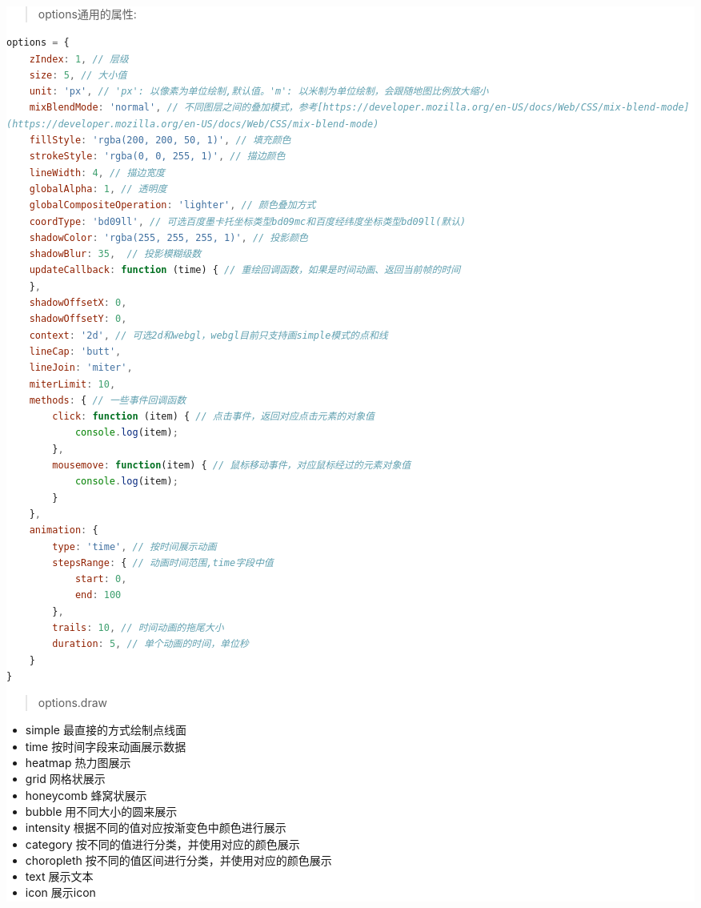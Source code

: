 > options通用的属性:

``` javascript
options = {
    zIndex: 1, // 层级
    size: 5, // 大小值
    unit: 'px', // 'px': 以像素为单位绘制,默认值。'm': 以米制为单位绘制，会跟随地图比例放大缩小
    mixBlendMode: 'normal', // 不同图层之间的叠加模式，参考[https://developer.mozilla.org/en-US/docs/Web/CSS/mix-blend-mode](https://developer.mozilla.org/en-US/docs/Web/CSS/mix-blend-mode)
    fillStyle: 'rgba(200, 200, 50, 1)', // 填充颜色
    strokeStyle: 'rgba(0, 0, 255, 1)', // 描边颜色
    lineWidth: 4, // 描边宽度
    globalAlpha: 1, // 透明度
    globalCompositeOperation: 'lighter', // 颜色叠加方式
    coordType: 'bd09ll', // 可选百度墨卡托坐标类型bd09mc和百度经纬度坐标类型bd09ll(默认)
    shadowColor: 'rgba(255, 255, 255, 1)', // 投影颜色
    shadowBlur: 35,  // 投影模糊级数
    updateCallback: function (time) { // 重绘回调函数，如果是时间动画、返回当前帧的时间
    },
    shadowOffsetX: 0,
    shadowOffsetY: 0,
    context: '2d', // 可选2d和webgl，webgl目前只支持画simple模式的点和线
    lineCap: 'butt',
    lineJoin: 'miter',
    miterLimit: 10,
    methods: { // 一些事件回调函数
        click: function (item) { // 点击事件，返回对应点击元素的对象值
            console.log(item);
        },
        mousemove: function(item) { // 鼠标移动事件，对应鼠标经过的元素对象值
            console.log(item);
        }
    },
    animation: {
        type: 'time', // 按时间展示动画
        stepsRange: { // 动画时间范围,time字段中值
            start: 0,
            end: 100
        },
        trails: 10, // 时间动画的拖尾大小
        duration: 5, // 单个动画的时间，单位秒
    }
}
```

> options.draw 

* simple 最直接的方式绘制点线面
* time 按时间字段来动画展示数据
* heatmap 热力图展示
* grid 网格状展示
* honeycomb 蜂窝状展示
* bubble 用不同大小的圆来展示
* intensity 根据不同的值对应按渐变色中颜色进行展示
* category 按不同的值进行分类，并使用对应的颜色展示
* choropleth 按不同的值区间进行分类，并使用对应的颜色展示
* text 展示文本
* icon 展示icon
